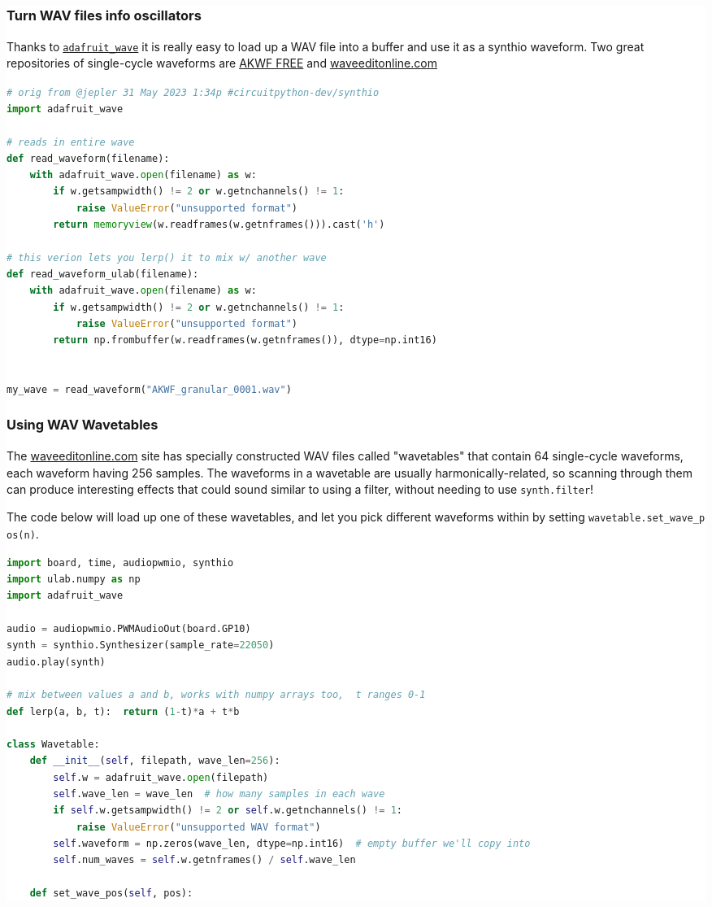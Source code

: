 
### Turn WAV files info oscillators

Thanks to [`adafruit_wave`](https://github.com/adafruit/Adafruit_CircuitPython_wave) it is really
easy to load up a WAV file into a buffer and use it as a synthio waveform. Two great repositories of
single-cycle waveforms are [AKWF FREE](https://www.adventurekid.se/akrt/waveforms/adventure-kid-waveforms/)
and [waveeditonline.com](http://waveeditonline.com/)

```py
# orig from @jepler 31 May 2023 1:34p #circuitpython-dev/synthio
import adafruit_wave

# reads in entire wave
def read_waveform(filename):
    with adafruit_wave.open(filename) as w:
        if w.getsampwidth() != 2 or w.getnchannels() != 1:
            raise ValueError("unsupported format")
        return memoryview(w.readframes(w.getnframes())).cast('h')

# this verion lets you lerp() it to mix w/ another wave
def read_waveform_ulab(filename):
    with adafruit_wave.open(filename) as w:
        if w.getsampwidth() != 2 or w.getnchannels() != 1:
            raise ValueError("unsupported format")
        return np.frombuffer(w.readframes(w.getnframes()), dtype=np.int16)


my_wave = read_waveform("AKWF_granular_0001.wav")

```

### Using WAV Wavetables

The [waveeditonline.com](http://waveeditonline.com/) site has specially constructed WAV files
called "wavetables" that contain 64 single-cycle waveforms, each waveform having 256 samples.
The waveforms in a wavetable are usually harmonically-related, so scanning through them
can produce interesting effects that could sound similar to using a filter,
without needing to use `synth.filter`!

The code below will load up one of these wavetables, and let you pick different
waveforms within by setting `wavetable.set_wave_pos(n)`.

```py
import board, time, audiopwmio, synthio
import ulab.numpy as np
import adafruit_wave

audio = audiopwmio.PWMAudioOut(board.GP10)
synth = synthio.Synthesizer(sample_rate=22050)
audio.play(synth)

# mix between values a and b, works with numpy arrays too,  t ranges 0-1
def lerp(a, b, t):  return (1-t)*a + t*b

class Wavetable:
    def __init__(self, filepath, wave_len=256):
        self.w = adafruit_wave.open(filepath)
        self.wave_len = wave_len  # how many samples in each wave
        if self.w.getsampwidth() != 2 or self.w.getnchannels() != 1:
            raise ValueError("unsupported WAV format")
        self.waveform = np.zeros(wave_len, dtype=np.int16)  # empty buffer we'll copy into
        self.num_waves = self.w.getnframes() / self.wave_len

    def set_wave_pos(self, pos):
```